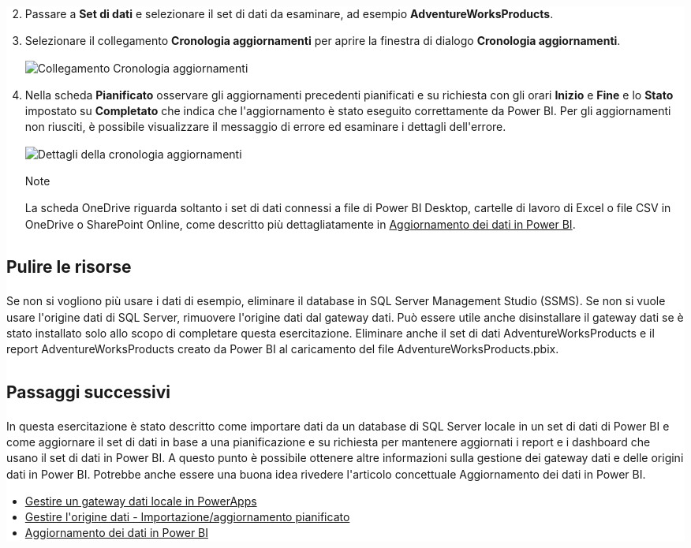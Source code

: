 2. Passare a **Set di dati** e selezionare il set di dati da esaminare, ad esempio **AdventureWorksProducts**.

3. Selezionare il collegamento **Cronologia aggiornamenti** per aprire la finestra di dialogo **Cronologia aggiornamenti**.

    ![Collegamento Cronologia aggiornamenti](./media/service-gateway-sql-tutorial/refresh-history-link.png)

4. Nella scheda **Pianificato** osservare gli aggiornamenti precedenti pianificati e su richiesta con gli orari **Inizio** e **Fine** e lo **Stato** impostato su **Completato** che indica che l'aggiornamento è stato eseguito correttamente da Power BI. Per gli aggiornamenti non riusciti, è possibile visualizzare il messaggio di errore ed esaminare i dettagli dell'errore.

    ![Dettagli della cronologia aggiornamenti](./media/service-gateway-sql-tutorial/refresh-history-details.png)

    > [!NOTE]
    > La scheda OneDrive riguarda soltanto i set di dati connessi a file di Power BI Desktop, cartelle di lavoro di Excel o file CSV in OneDrive o SharePoint Online, come descritto più dettagliatamente in [Aggiornamento dei dati in Power BI](refresh-data.md).

## <a name="clean-up-resources"></a>Pulire le risorse

Se non si vogliono più usare i dati di esempio, eliminare il database in SQL Server Management Studio (SSMS). Se non si vuole usare l'origine dati di SQL Server, rimuovere l'origine dati dal gateway dati. Può essere utile anche disinstallare il gateway dati se è stato installato solo allo scopo di completare questa esercitazione. Eliminare anche il set di dati AdventureWorksProducts e il report AdventureWorksProducts creato da Power BI al caricamento del file AdventureWorksProducts.pbix.

## <a name="next-steps"></a>Passaggi successivi

In questa esercitazione è stato descritto come importare dati da un database di SQL Server locale in un set di dati di Power BI e come aggiornare il set di dati in base a una pianificazione e su richiesta per mantenere aggiornati i report e i dashboard che usano il set di dati in Power BI. A questo punto è possibile ottenere altre informazioni sulla gestione dei gateway dati e delle origini dati in Power BI. Potrebbe anche essere una buona idea rivedere l'articolo concettuale Aggiornamento dei dati in Power BI.

- [Gestire un gateway dati locale in PowerApps](/data-integration/gateway/service-gateway-manage)
- [Gestire l'origine dati - Importazione/aggiornamento pianificato](service-gateway-enterprise-manage-scheduled-refresh.md)
- [Aggiornamento dei dati in Power BI](refresh-data.md)
